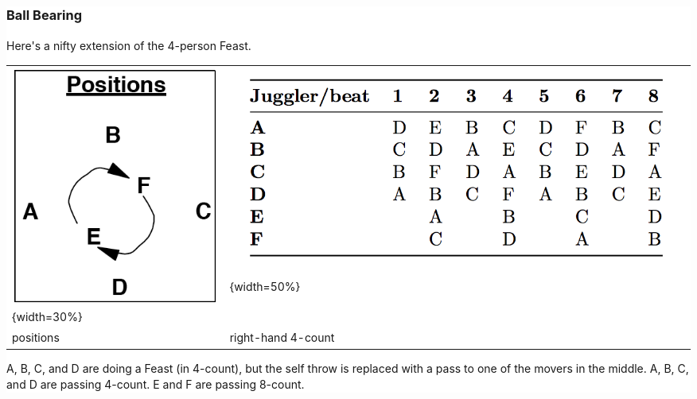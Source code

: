 ### Ball Bearing

Here's a nifty extension of the 4-person Feast.

|                                        |                          |
|------------|------------|
| ![](./media/image82.png){width=30%} | ![](./media/ballbearingtable.png){width=50%} |
| positions                                       |    right-hand 4-count |


A, B, C, and D are doing a Feast (in 4-count), but the self throw is replaced
with a pass to one of the movers in the middle. A, B, C, and D are passing
4-count. E and F are passing 8-count.
